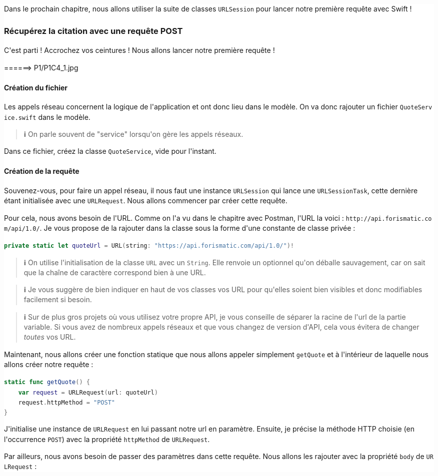Dans le prochain chapitre, nous allons utiliser la suite de classes `URLSession` pour lancer notre première requête avec Swift !

### Récupérez la citation avec une requête POST
C'est parti ! Accrochez vos ceintures ! Nous allons lancer notre première requête !

======> P1/P1C4_1.jpg

#### Création du fichier

Les appels réseau concernent la logique de l'application et ont donc lieu dans le modèle. On va donc rajouter un fichier `QuoteService.swift` dans le modèle.

> **:information_source:** On parle souvent de "service" lorsqu'on gère les appels réseaux.

Dans ce fichier, créez la classe `QuoteService`, vide pour l'instant.

#### Création de la requête

Souvenez-vous, pour faire un appel réseau, il nous faut une instance `URLSession` qui lance une `URLSessionTask`, cette dernière étant initialisée avec une `URLRequest`. Nous allons commencer par créer cette requête.

Pour cela, nous avons besoin de l'URL. Comme on l'a vu dans le chapitre avec Postman, l'URL la voici : `http://api.forismatic.com/api/1.0/`. Je vous propose de la rajouter dans la classe sous la forme d'une constante de classe privée :

```swift
private static let quoteUrl = URL(string: "https://api.forismatic.com/api/1.0/")!
```

> **:information_source:** On utilise l'initialisation de la classe `URL` avec un `String`. Elle renvoie un optionnel qu'on déballe sauvagement, car on sait que la chaîne de caractère correspond bien à une URL.

> **:information_source:** Je vous suggère de bien indiquer en haut de vos classes vos URL pour qu'elles soient bien visibles et donc modifiables facilement si besoin.

> **:information_source:** Sur de plus gros projets où vous utilisez votre propre API, je vous conseille de séparer la racine de l'url de la partie variable. Si vous avez de nombreux appels réseaux et que vous changez de version d'API, cela vous évitera de changer *toutes* vos URL.

Maintenant, nous allons créer une fonction statique que nous allons appeler simplement `getQuote` et à l'intérieur de laquelle nous allons créer notre requête :

```swift
static func getQuote() {
	var request = URLRequest(url: quoteUrl)
	request.httpMethod = "POST"
}
```

J'initialise une instance de `URLRequest` en lui passant notre url en paramètre. Ensuite, je précise la méthode HTTP choisie (en l'occurrence `POST`) avec la propriété `httpMethod` de `URLRequest`.

Par ailleurs, nous avons besoin de passer des paramètres dans cette requête. Nous allons les rajouter avec la propriété `body` de `URLRequest` :
